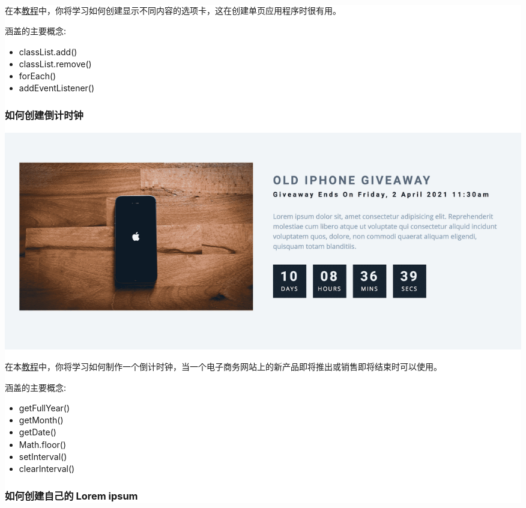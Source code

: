 在本[教程](https://www.youtube.com/watch?v=3PHXvlpOkf4&t=16575s)中，你将学习如何创建显示不同内容的选项卡，这在创建单页应用程序时很有用。

涵盖的主要概念:

*   classList.add()
*   classList.remove()
*   forEach()
*   addEventListener()

### 如何创建倒计时钟

![countdown](img/f0da84fa3af5c3620d6dba4dde1d4715.png)

在本[教程](https://www.youtube.com/watch?v=3PHXvlpOkf4&t=17933s)中，你将学习如何制作一个倒计时钟，当一个电子商务网站上的新产品即将推出或销售即将结束时可以使用。

涵盖的主要概念:

*   getFullYear()
*   getMonth()
*   getDate()
*   Math.floor()
*   setInterval()
*   clearInterval()

### 如何创建自己的 Lorem ipsum
